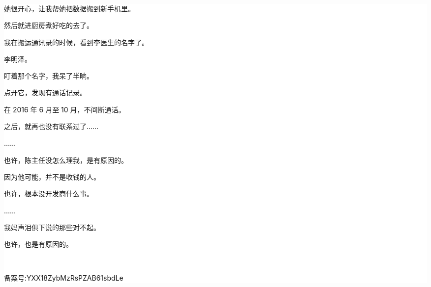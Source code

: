 她很开心，让我帮她把数据搬到新手机里。

然后就进厨房煮好吃的去了。

我在搬运通讯录的时候，看到李医生的名字了。

李明泽。

盯着那个名字，我呆了半晌。

点开它，发现有通话记录。

在 2016 年 6 月至 10 月，不间断通话。

之后，就再也没有联系过了……

……

也许，陈主任没怎么理我，是有原因的。

因为他可能，并不是收钱的人。

也许，根本没开发商什么事。

……

我妈声泪俱下说的那些对不起。

也许，也是有原因的。

 

备案号:YXX18ZybMzRsPZAB61sbdLe